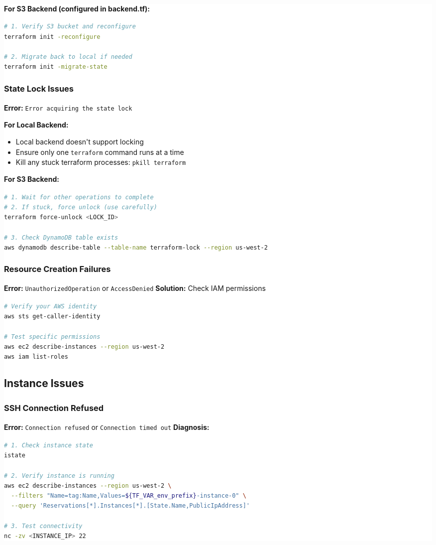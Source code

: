 **For S3 Backend (configured in backend.tf):**
```bash
# 1. Verify S3 bucket and reconfigure
terraform init -reconfigure

# 2. Migrate back to local if needed
terraform init -migrate-state
```

### State Lock Issues

**Error:** `Error acquiring the state lock`

**For Local Backend:**
- Local backend doesn't support locking
- Ensure only one `terraform` command runs at a time
- Kill any stuck terraform processes: `pkill terraform`

**For S3 Backend:**
```bash
# 1. Wait for other operations to complete
# 2. If stuck, force unlock (use carefully)
terraform force-unlock <LOCK_ID>

# 3. Check DynamoDB table exists
aws dynamodb describe-table --table-name terraform-lock --region us-west-2
```

### Resource Creation Failures

**Error:** `UnauthorizedOperation` or `AccessDenied`
**Solution:** Check IAM permissions
```bash
# Verify your AWS identity
aws sts get-caller-identity

# Test specific permissions
aws ec2 describe-instances --region us-west-2
aws iam list-roles
```

## Instance Issues

### SSH Connection Refused

**Error:** `Connection refused` or `Connection timed out`
**Diagnosis:**
```bash
# 1. Check instance state
istate

# 2. Verify instance is running
aws ec2 describe-instances --region us-west-2 \
  --filters "Name=tag:Name,Values=${TF_VAR_env_prefix}-instance-0" \
  --query 'Reservations[*].Instances[*].[State.Name,PublicIpAddress]'

# 3. Test connectivity
nc -zv <INSTANCE_IP> 22
```
